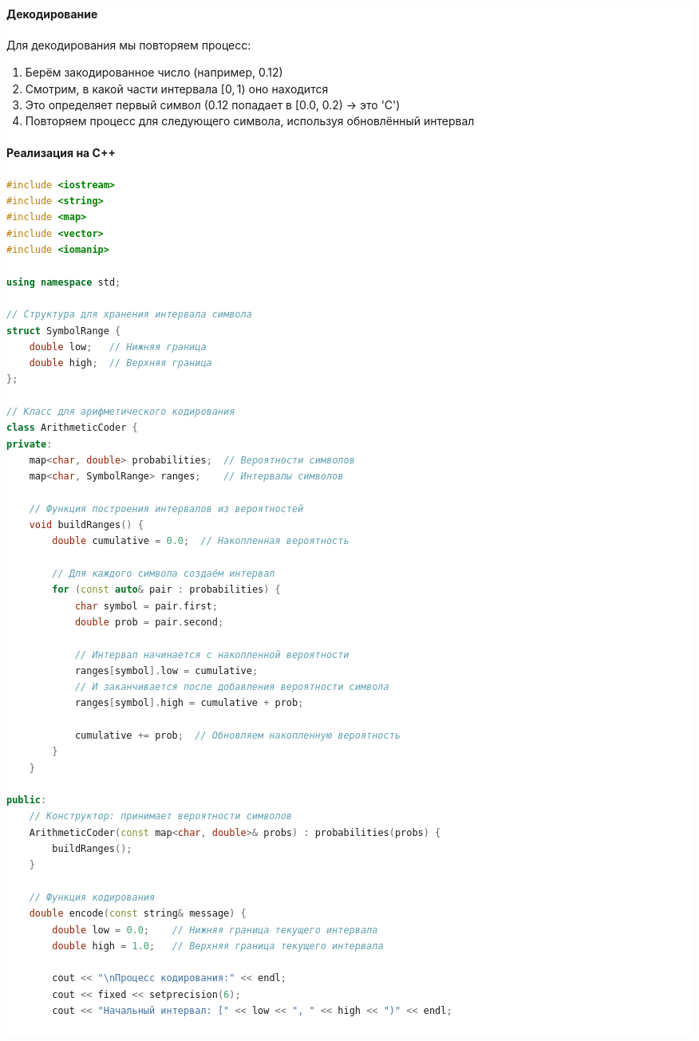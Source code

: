 #### Декодирование

Для декодирования мы повторяем процесс:

1. Берём закодированное число (например, 0.12)
2. Смотрим, в какой части интервала $[0, 1)$ оно находится
3. Это определяет первый символ (0.12 попадает в [0.0, 0.2) → это 'C')
4. Повторяем процесс для следующего символа, используя обновлённый интервал

#### Реализация на C++

```cpp
#include <iostream>
#include <string>
#include <map>
#include <vector>
#include <iomanip>

using namespace std;

// Структура для хранения интервала символа
struct SymbolRange {
    double low;   // Нижняя граница
    double high;  // Верхняя граница
};

// Класс для арифметического кодирования
class ArithmeticCoder {
private:
    map<char, double> probabilities;  // Вероятности символов
    map<char, SymbolRange> ranges;    // Интервалы символов
    
    // Функция построения интервалов из вероятностей
    void buildRanges() {
        double cumulative = 0.0;  // Накопленная вероятность
        
        // Для каждого символа создаём интервал
        for (const auto& pair : probabilities) {
            char symbol = pair.first;
            double prob = pair.second;
            
            // Интервал начинается с накопленной вероятности
            ranges[symbol].low = cumulative;
            // И заканчивается после добавления вероятности символа
            ranges[symbol].high = cumulative + prob;
            
            cumulative += prob;  // Обновляем накопленную вероятность
        }
    }
    
public:
    // Конструктор: принимает вероятности символов
    ArithmeticCoder(const map<char, double>& probs) : probabilities(probs) {
        buildRanges();
    }
    
    // Функция кодирования
    double encode(const string& message) {
        double low = 0.0;    // Нижняя граница текущего интервала
        double high = 1.0;   // Верхняя граница текущего интервала
        
        cout << "\nПроцесс кодирования:" << endl;
        cout << fixed << setprecision(6);
        cout << "Начальный интервал: [" << low << ", " << high << ")" << endl;
        
```